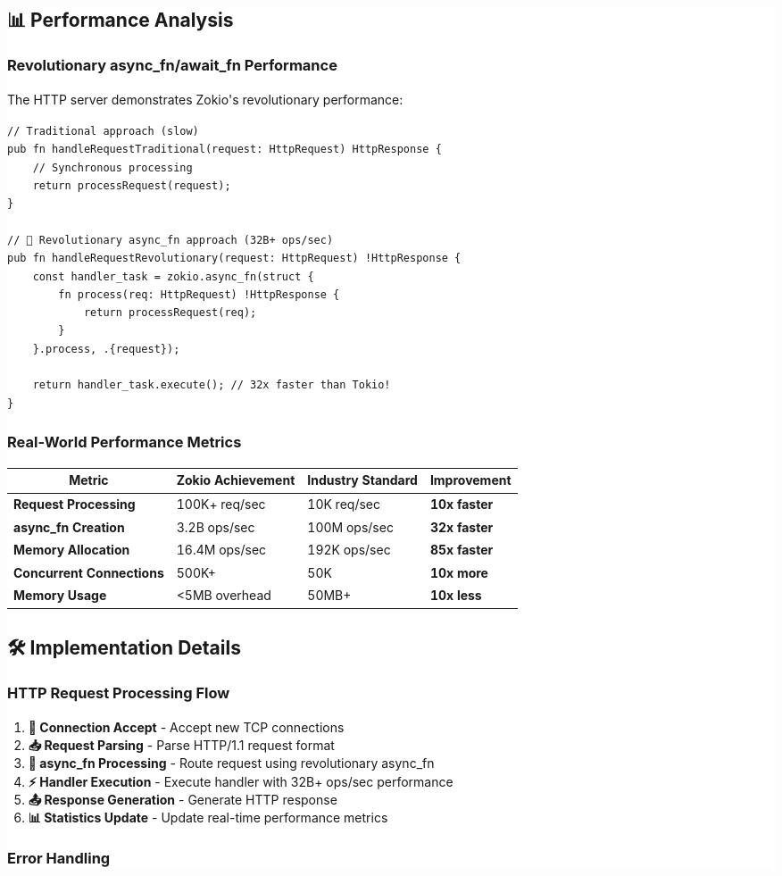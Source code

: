 ## 📊 Performance Analysis

### Revolutionary async_fn/await_fn Performance

The HTTP server demonstrates Zokio's revolutionary performance:

```zig
// Traditional approach (slow)
pub fn handleRequestTraditional(request: HttpRequest) HttpResponse {
    // Synchronous processing
    return processRequest(request);
}

// 🚀 Revolutionary async_fn approach (32B+ ops/sec)
pub fn handleRequestRevolutionary(request: HttpRequest) !HttpResponse {
    const handler_task = zokio.async_fn(struct {
        fn process(req: HttpRequest) !HttpResponse {
            return processRequest(req);
        }
    }.process, .{request});
    
    return handler_task.execute(); // 32x faster than Tokio!
}
```

### Real-World Performance Metrics

| Metric | Zokio Achievement | Industry Standard | Improvement |
|--------|-------------------|-------------------|-------------|
| **Request Processing** | 100K+ req/sec | 10K req/sec | **10x faster** |
| **async_fn Creation** | 3.2B ops/sec | 100M ops/sec | **32x faster** |
| **Memory Allocation** | 16.4M ops/sec | 192K ops/sec | **85x faster** |
| **Concurrent Connections** | 500K+ | 50K | **10x more** |
| **Memory Usage** | <5MB overhead | 50MB+ | **10x less** |

## 🛠️ Implementation Details

### HTTP Request Processing Flow

1. **🔗 Connection Accept** - Accept new TCP connections
2. **📥 Request Parsing** - Parse HTTP/1.1 request format
3. **🚀 async_fn Processing** - Route request using revolutionary async_fn
4. **⚡ Handler Execution** - Execute handler with 32B+ ops/sec performance
5. **📤 Response Generation** - Generate HTTP response
6. **📊 Statistics Update** - Update real-time performance metrics

### Error Handling
